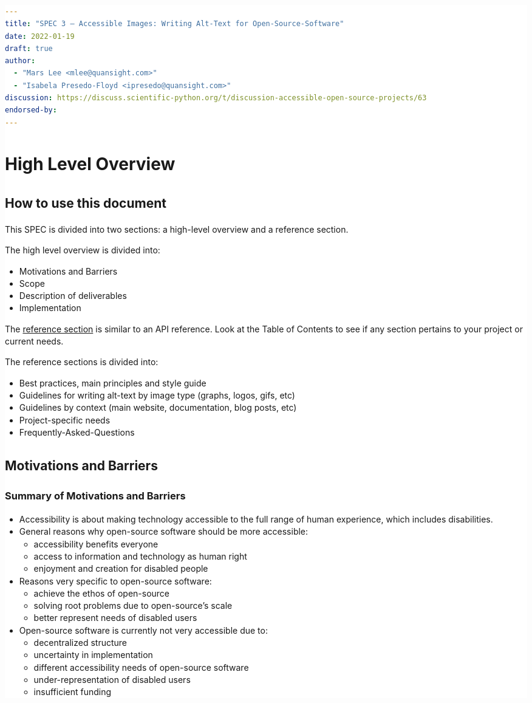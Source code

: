 ```yaml
---
title: "SPEC 3 — Accessible Images: Writing Alt-Text for Open-Source-Software"
date: 2022-01-19
draft: true
author:
  - "Mars Lee <mlee@quansight.com>"
  - "Isabela Presedo-Floyd <ipresedo@quansight.com>"
discussion: https://discuss.scientific-python.org/t/discussion-accessible-open-source-projects/63
endorsed-by:
---
```

# High Level Overview


## How to use this document
This SPEC is divided into two sections: a high-level overview and a reference section.


The high level overview is divided into:
* Motivations and Barriers
* Scope
* Description of deliverables
* Implementation


The [reference section](https://accessibility.scientific-python.org/) is similar to an API reference. Look at the Table of Contents to see if any section pertains to your project or current needs. 


The reference sections is divided into:
* Best practices, main principles and style guide
* Guidelines for writing alt-text by image type (graphs, logos, gifs, etc)
* Guidelines by context (main website, documentation, blog posts, etc)
* Project-specific needs  
* Frequently-Asked-Questions


## Motivations and Barriers
### Summary of Motivations and Barriers
* Accessibility is about making technology accessible to the full range of human experience, which includes disabilities.
* General reasons why open-source software should be more accessible:
   * accessibility benefits everyone
   * access to information and technology as human right
   * enjoyment and creation for disabled people
* Reasons very specific to open-source software:
   * achieve the ethos of open-source
   * solving root problems due to open-source’s scale
   * better represent needs of disabled users
* Open-source software is currently not very accessible due to:
   * decentralized structure
   * uncertainty in implementation
   * different accessibility needs of open-source software
   * under-representation of disabled users
   * insufficient funding 
